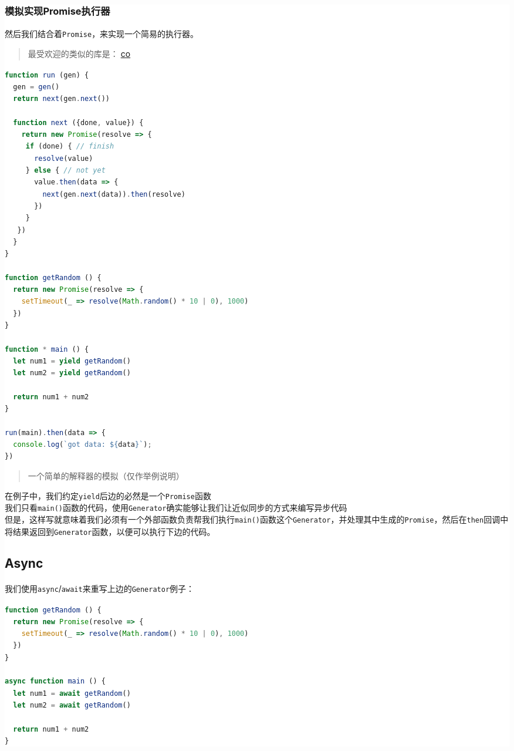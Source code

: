 ### 模拟实现Promise执行器

然后我们结合着`Promise`，来实现一个简易的执行器。  
> 最受欢迎的类似的库是： [co](https://www.npmjs.com/package/co)

```javascript
function run (gen) {
  gen = gen()
  return next(gen.next())

  function next ({done, value}) {
    return new Promise(resolve => {
     if (done) { // finish
       resolve(value)
     } else { // not yet
       value.then(data => {
         next(gen.next(data)).then(resolve)
       })
     }
   })
  }
}

function getRandom () {
  return new Promise(resolve => {
    setTimeout(_ => resolve(Math.random() * 10 | 0), 1000)
  })
}

function * main () {
  let num1 = yield getRandom()
  let num2 = yield getRandom()

  return num1 + num2
}

run(main).then(data => {
  console.log(`got data: ${data}`);
})
```
> 一个简单的解释器的模拟（仅作举例说明）  

在例子中，我们约定`yield`后边的必然是一个`Promise`函数  
我们只看`main()`函数的代码，使用`Generator`确实能够让我们让近似同步的方式来编写异步代码  
但是，这样写就意味着我们必须有一个外部函数负责帮我们执行`main()`函数这个`Generator`，并处理其中生成的`Promise`，然后在`then`回调中将结果返回到`Generator`函数，以便可以执行下边的代码。

## Async

我们使用`async`/`await`来重写上边的`Generator`例子：

```javascript
function getRandom () {
  return new Promise(resolve => {
    setTimeout(_ => resolve(Math.random() * 10 | 0), 1000)
  })
}

async function main () {
  let num1 = await getRandom()
  let num2 = await getRandom()

  return num1 + num2
}

```